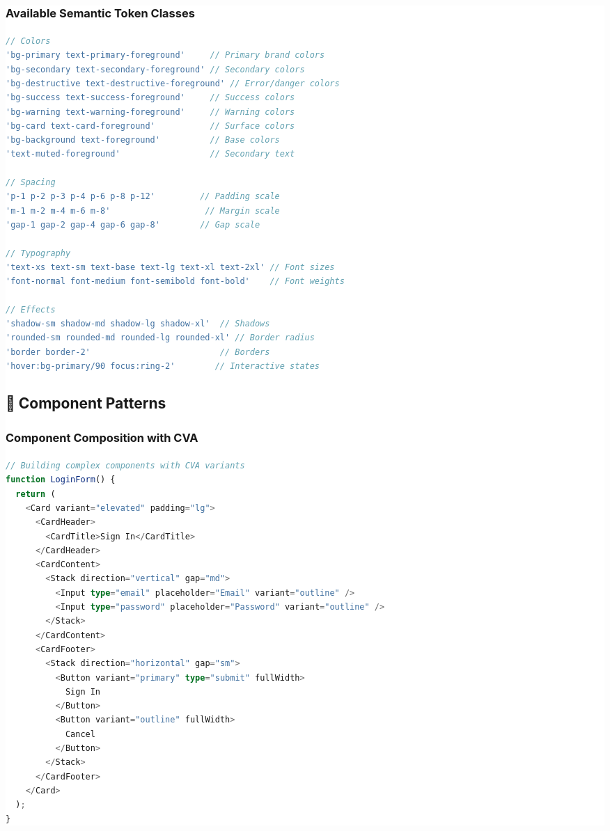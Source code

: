 ### **Available Semantic Token Classes**

```typescript
// Colors
'bg-primary text-primary-foreground'     // Primary brand colors
'bg-secondary text-secondary-foreground' // Secondary colors  
'bg-destructive text-destructive-foreground' // Error/danger colors
'bg-success text-success-foreground'     // Success colors
'bg-warning text-warning-foreground'     // Warning colors
'bg-card text-card-foreground'           // Surface colors
'bg-background text-foreground'          // Base colors
'text-muted-foreground'                  // Secondary text

// Spacing
'p-1 p-2 p-3 p-4 p-6 p-8 p-12'         // Padding scale
'm-1 m-2 m-4 m-6 m-8'                   // Margin scale
'gap-1 gap-2 gap-4 gap-6 gap-8'        // Gap scale

// Typography
'text-xs text-sm text-base text-lg text-xl text-2xl' // Font sizes
'font-normal font-medium font-semibold font-bold'    // Font weights

// Effects
'shadow-sm shadow-md shadow-lg shadow-xl'  // Shadows
'rounded-sm rounded-md rounded-lg rounded-xl' // Border radius
'border border-2'                          // Borders
'hover:bg-primary/90 focus:ring-2'        // Interactive states
```

## 🔧 **Component Patterns**

### **Component Composition with CVA**

```typescript
// Building complex components with CVA variants
function LoginForm() {
  return (
    <Card variant="elevated" padding="lg">
      <CardHeader>
        <CardTitle>Sign In</CardTitle>
      </CardHeader>
      <CardContent>
        <Stack direction="vertical" gap="md">
          <Input type="email" placeholder="Email" variant="outline" />
          <Input type="password" placeholder="Password" variant="outline" />
        </Stack>
      </CardContent>
      <CardFooter>
        <Stack direction="horizontal" gap="sm">
          <Button variant="primary" type="submit" fullWidth>
            Sign In
          </Button>
          <Button variant="outline" fullWidth>
            Cancel
          </Button>
        </Stack>
      </CardFooter>
    </Card>
  );
}
```
